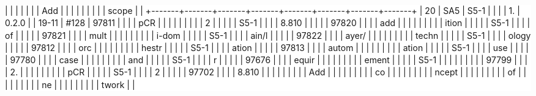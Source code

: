 |       |       |       |       |       |       | Add   |       |
|       |       |       |       |       |       | scope |       |
+-------+-------+-------+-------+-------+-------+-------+-------+
| 20    | SA5   | S5-1  |       |       |       | 1\.   | 0.2.0 |
| 19-11 | \#128 | 97811 |       |       |       | pCR   |       |
|       |       |       |       |       |       | 2     |       |
|       |       | S5-1  |       |       |       | 8.810 |       |
|       |       | 97820 |       |       |       | add   |       |
|       |       |       |       |       |       | ition |       |
|       |       | S5-1  |       |       |       | of    |       |
|       |       | 97821 |       |       |       | mult  |       |
|       |       |       |       |       |       | i-dom |       |
|       |       | S5-1  |       |       |       | ain/l |       |
|       |       | 97822 |       |       |       | ayer/ |       |
|       |       |       |       |       |       | techn |       |
|       |       | S5-1  |       |       |       | ology |       |
|       |       | 97812 |       |       |       | orc   |       |
|       |       |       |       |       |       | hestr |       |
|       |       | S5-1  |       |       |       | ation |       |
|       |       | 97813 |       |       |       | autom |       |
|       |       |       |       |       |       | ation |       |
|       |       | S5-1  |       |       |       | use   |       |
|       |       | 97780 |       |       |       | case  |       |
|       |       |       |       |       |       | and   |       |
|       |       | S5-1  |       |       |       | r     |       |
|       |       | 97676 |       |       |       | equir |       |
|       |       |       |       |       |       | ement |       |
|       |       | S5-1  |       |       |       |       |       |
|       |       | 97799 |       |       |       | 2\.   |       |
|       |       |       |       |       |       | pCR   |       |
|       |       | S5-1  |       |       |       | 2     |       |
|       |       | 97702 |       |       |       | 8.810 |       |
|       |       |       |       |       |       | Add   |       |
|       |       |       |       |       |       | co    |       |
|       |       |       |       |       |       | ncept |       |
|       |       |       |       |       |       | of    |       |
|       |       |       |       |       |       | ne    |       |
|       |       |       |       |       |       | twork |       |
